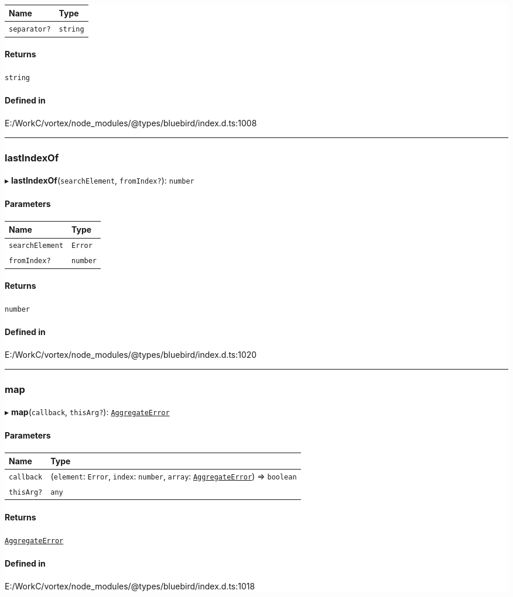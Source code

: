 | Name | Type |
| :------ | :------ |
| `separator?` | `string` |

#### Returns

`string`

#### Defined in

E:/WorkC/vortex/node_modules/@types/bluebird/index.d.ts:1008

___

### lastIndexOf

▸ **lastIndexOf**(`searchElement`, `fromIndex?`): `number`

#### Parameters

| Name | Type |
| :------ | :------ |
| `searchElement` | `Error` |
| `fromIndex?` | `number` |

#### Returns

`number`

#### Defined in

E:/WorkC/vortex/node_modules/@types/bluebird/index.d.ts:1020

___

### map

▸ **map**(`callback`, `thisArg?`): [`AggregateError`](Promise.AggregateError.md)

#### Parameters

| Name | Type |
| :------ | :------ |
| `callback` | (`element`: `Error`, `index`: `number`, `array`: [`AggregateError`](Promise.AggregateError.md)) => `boolean` |
| `thisArg?` | `any` |

#### Returns

[`AggregateError`](Promise.AggregateError.md)

#### Defined in

E:/WorkC/vortex/node_modules/@types/bluebird/index.d.ts:1018
